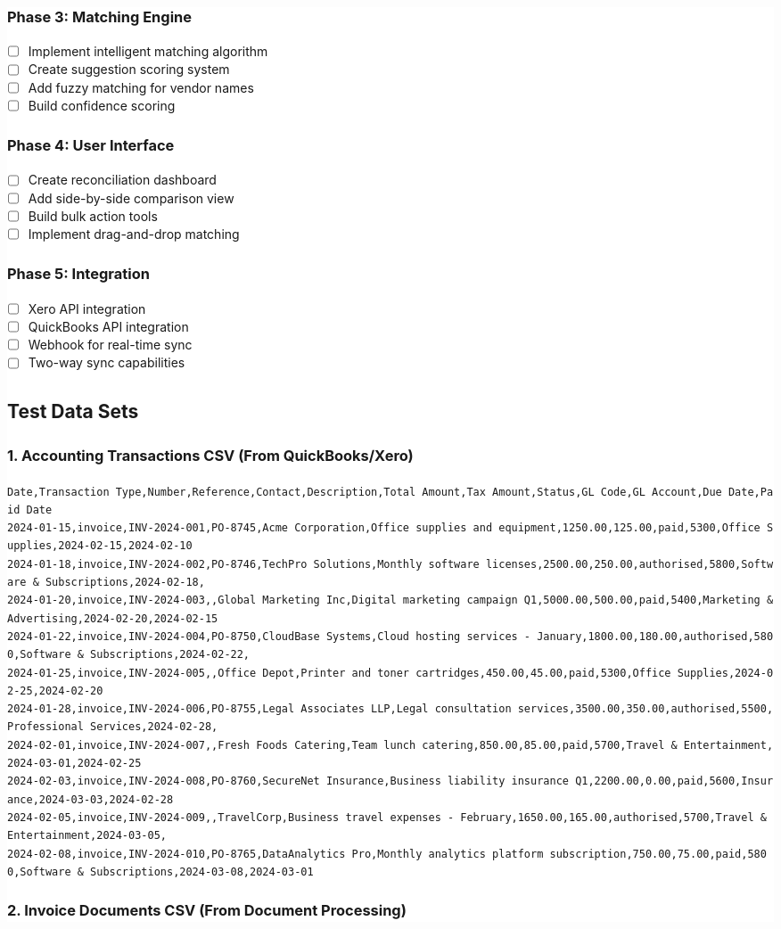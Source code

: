 ### Phase 3: Matching Engine

- [ ] Implement intelligent matching algorithm
- [ ] Create suggestion scoring system
- [ ] Add fuzzy matching for vendor names
- [ ] Build confidence scoring

### Phase 4: User Interface

- [ ] Create reconciliation dashboard
- [ ] Add side-by-side comparison view
- [ ] Build bulk action tools
- [ ] Implement drag-and-drop matching

### Phase 5: Integration

- [ ] Xero API integration
- [ ] QuickBooks API integration
- [ ] Webhook for real-time sync
- [ ] Two-way sync capabilities

## Test Data Sets

### 1. Accounting Transactions CSV (From QuickBooks/Xero)

```csv
Date,Transaction Type,Number,Reference,Contact,Description,Total Amount,Tax Amount,Status,GL Code,GL Account,Due Date,Paid Date
2024-01-15,invoice,INV-2024-001,PO-8745,Acme Corporation,Office supplies and equipment,1250.00,125.00,paid,5300,Office Supplies,2024-02-15,2024-02-10
2024-01-18,invoice,INV-2024-002,PO-8746,TechPro Solutions,Monthly software licenses,2500.00,250.00,authorised,5800,Software & Subscriptions,2024-02-18,
2024-01-20,invoice,INV-2024-003,,Global Marketing Inc,Digital marketing campaign Q1,5000.00,500.00,paid,5400,Marketing & Advertising,2024-02-20,2024-02-15
2024-01-22,invoice,INV-2024-004,PO-8750,CloudBase Systems,Cloud hosting services - January,1800.00,180.00,authorised,5800,Software & Subscriptions,2024-02-22,
2024-01-25,invoice,INV-2024-005,,Office Depot,Printer and toner cartridges,450.00,45.00,paid,5300,Office Supplies,2024-02-25,2024-02-20
2024-01-28,invoice,INV-2024-006,PO-8755,Legal Associates LLP,Legal consultation services,3500.00,350.00,authorised,5500,Professional Services,2024-02-28,
2024-02-01,invoice,INV-2024-007,,Fresh Foods Catering,Team lunch catering,850.00,85.00,paid,5700,Travel & Entertainment,2024-03-01,2024-02-25
2024-02-03,invoice,INV-2024-008,PO-8760,SecureNet Insurance,Business liability insurance Q1,2200.00,0.00,paid,5600,Insurance,2024-03-03,2024-02-28
2024-02-05,invoice,INV-2024-009,,TravelCorp,Business travel expenses - February,1650.00,165.00,authorised,5700,Travel & Entertainment,2024-03-05,
2024-02-08,invoice,INV-2024-010,PO-8765,DataAnalytics Pro,Monthly analytics platform subscription,750.00,75.00,paid,5800,Software & Subscriptions,2024-03-08,2024-03-01
```

### 2. Invoice Documents CSV (From Document Processing)
